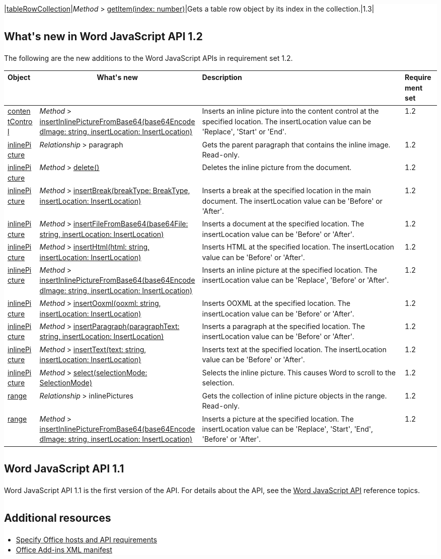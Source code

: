|[tableRowCollection](https://github.com/OfficeDev/office-js-docs/blob/master/reference/word/tablerowcollection.md)|_Method_ > [getItem(index: number)](https://github.com/OfficeDev/office-js-docs/blob/master/reference/word/tablerowcollection.md#getitemindex-number)|Gets a table row object by its index in the collection.|1.3|


## What's new in Word JavaScript API 1.2
The following are the new additions to the Word JavaScript APIs in requirement set 1.2. 

|Object| What's new| Description|Requirement set|
|:-----|-----|:----|:----|
|[contentControl](../word/contentcontrol.md)|_Method_ > [insertInlinePictureFromBase64(base64EncodedImage: string, insertLocation: InsertLocation)](../word/contentcontrol.md#insertinlinepicturefrombase64base64encodedimage-string-insertlocation-insertlocation)|Inserts an inline picture into the content control at the specified location. The insertLocation value can be 'Replace', 'Start' or 'End'.|1.2|
|[inlinePicture](../word/inlinepicture.md)|_Relationship_ > paragraph|Gets the parent paragraph that contains the inline image. Read-only.|1.2|
|[inlinePicture](../word/inlinepicture.md)|_Method_ > [delete()](../word/inlinepicture.md#delete)|Deletes the inline picture from the document.|1.2|
|[inlinePicture](../word/inlinepicture.md)|_Method_ > [insertBreak(breakType: BreakType, insertLocation: InsertLocation)](../word/inlinepicture.md#insertbreakbreaktype-breaktype-insertlocation-insertlocation)|Inserts a break at the specified location in the main document. The insertLocation value can be 'Before' or 'After'.|1.2|
|[inlinePicture](../word/inlinepicture.md)|_Method_ > [insertFileFromBase64(base64File: string, insertLocation: InsertLocation)](../word/inlinepicture.md#insertfilefrombase64base64file-string-insertlocation-insertlocation)|Inserts a document at the specified location. The insertLocation value can be 'Before' or 'After'.|1.2|
|[inlinePicture](../word/inlinepicture.md)|_Method_ > [insertHtml(html: string, insertLocation: InsertLocation)](../word/inlinepicture.md#inserthtmlhtml-string-insertlocation-insertlocation)|Inserts HTML at the specified location. The insertLocation value can be 'Before' or 'After'.|1.2|
|[inlinePicture](../word/inlinepicture.md)|_Method_ > [insertInlinePictureFromBase64(base64EncodedImage: string, insertLocation: InsertLocation)](../word/inlinepicture.md#insertinlinepicturefrombase64base64encodedimage-string-insertlocation-insertlocation)|Inserts an inline picture at the specified location. The insertLocation value can be 'Replace', 'Before' or 'After'.|1.2|
|[inlinePicture](../word/inlinepicture.md)|_Method_ > [insertOoxml(ooxml: string, insertLocation: InsertLocation)](../word/inlinepicture.md#insertooxmlooxml-string-insertlocation-insertlocation)|Inserts OOXML at the specified location.  The insertLocation value can be 'Before' or 'After'.|1.2|
|[inlinePicture](../word/inlinepicture.md)|_Method_ > [insertParagraph(paragraphText: string, insertLocation: InsertLocation)](../word/inlinepicture.md#insertparagraphparagraphtext-string-insertlocation-insertlocation)|Inserts a paragraph at the specified location. The insertLocation value can be 'Before' or 'After'.|1.2|
|[inlinePicture](../word/inlinepicture.md)|_Method_ > [insertText(text: string, insertLocation: InsertLocation)](../word/inlinepicture.md#inserttexttext-string-insertlocation-insertlocation)|Inserts text at the specified location. The insertLocation value can be 'Before' or 'After'.|1.2|
|[inlinePicture](../word/inlinepicture.md)|_Method_ > [select(selectionMode: SelectionMode)](../word/inlinepicture.md#selectselectionmode-selectionmode)|Selects the inline picture. This causes Word to scroll to the selection.|1.2|
|[range](../word/range.md)|_Relationship_ > inlinePictures|Gets the collection of inline picture objects in the range. Read-only.|1.2|
|[range](../word/range.md)|_Method_ > [insertInlinePictureFromBase64(base64EncodedImage: string, insertLocation: InsertLocation)](../word/range.md#insertinlinepicturefrombase64base64encodedimage-string-insertlocation-insertlocation)|Inserts a picture at the specified location. The insertLocation value can be 'Replace', 'Start', 'End', 'Before' or 'After'.|1.2|

## Word JavaScript API 1.1
Word JavaScript API 1.1 is the first version of the API. For details about the API,  see the [Word JavaScript API](../word/word-add-ins-reference-overview.md) reference topics. 

## Additional resources

- [Specify Office hosts and API requirements](../../docs/overview/specify-office-hosts-and-api-requirements.md)
- [Office Add-ins XML manifest](../../docs/overview/add-in-manifests.md)

